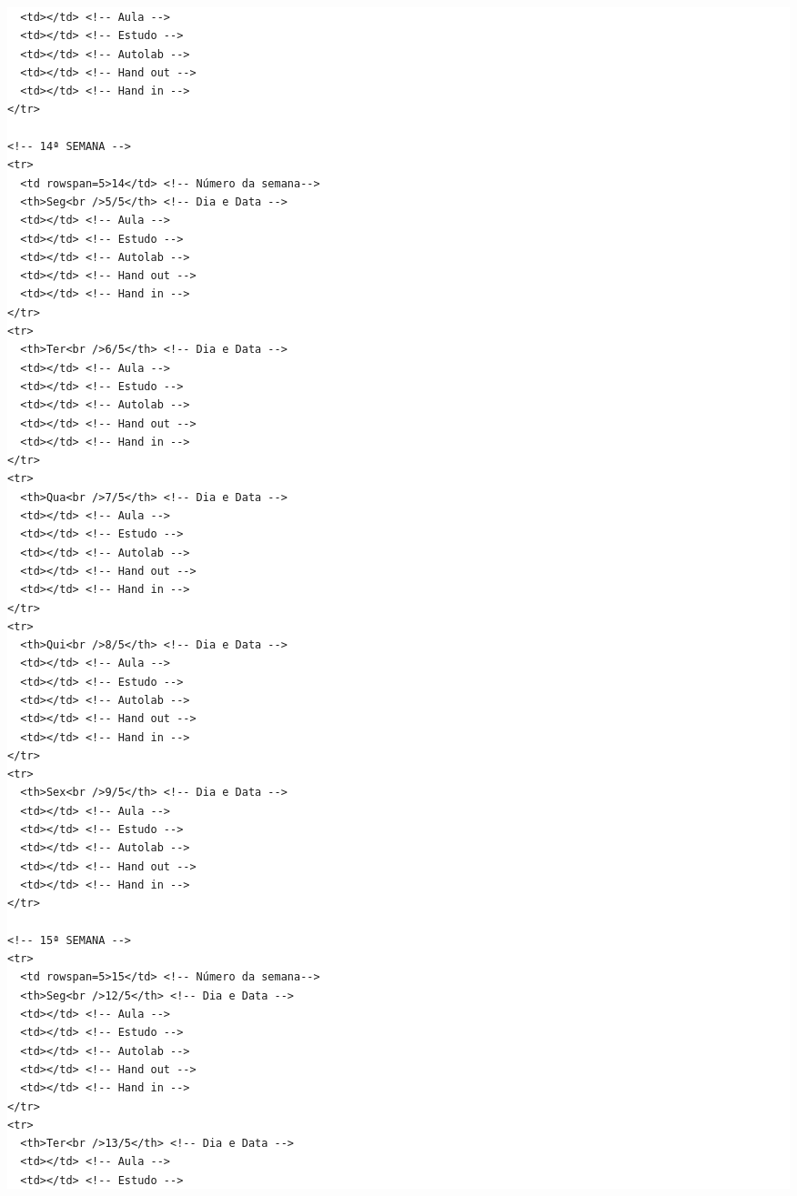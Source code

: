       <td></td> <!-- Aula -->
      <td></td> <!-- Estudo -->
      <td></td> <!-- Autolab -->
      <td></td> <!-- Hand out -->
      <td></td> <!-- Hand in -->
    </tr>

    <!-- 14ª SEMANA -->
    <tr>
      <td rowspan=5>14</td> <!-- Número da semana-->
      <th>Seg<br />5/5</th> <!-- Dia e Data -->
      <td></td> <!-- Aula -->
      <td></td> <!-- Estudo -->
      <td></td> <!-- Autolab -->
      <td></td> <!-- Hand out -->
      <td></td> <!-- Hand in -->
    </tr>
    <tr>
      <th>Ter<br />6/5</th> <!-- Dia e Data -->
      <td></td> <!-- Aula -->
      <td></td> <!-- Estudo -->
      <td></td> <!-- Autolab -->
      <td></td> <!-- Hand out -->
      <td></td> <!-- Hand in -->
    </tr>
    <tr>
      <th>Qua<br />7/5</th> <!-- Dia e Data -->
      <td></td> <!-- Aula -->
      <td></td> <!-- Estudo -->
      <td></td> <!-- Autolab -->
      <td></td> <!-- Hand out -->
      <td></td> <!-- Hand in -->
    </tr>
    <tr>
      <th>Qui<br />8/5</th> <!-- Dia e Data -->
      <td></td> <!-- Aula -->
      <td></td> <!-- Estudo -->
      <td></td> <!-- Autolab -->
      <td></td> <!-- Hand out -->
      <td></td> <!-- Hand in -->
    </tr>
    <tr>
      <th>Sex<br />9/5</th> <!-- Dia e Data -->
      <td></td> <!-- Aula -->
      <td></td> <!-- Estudo -->
      <td></td> <!-- Autolab -->
      <td></td> <!-- Hand out -->
      <td></td> <!-- Hand in -->
    </tr>

    <!-- 15ª SEMANA -->
    <tr>
      <td rowspan=5>15</td> <!-- Número da semana-->
      <th>Seg<br />12/5</th> <!-- Dia e Data -->
      <td></td> <!-- Aula -->
      <td></td> <!-- Estudo -->
      <td></td> <!-- Autolab -->
      <td></td> <!-- Hand out -->
      <td></td> <!-- Hand in -->
    </tr>
    <tr>
      <th>Ter<br />13/5</th> <!-- Dia e Data -->
      <td></td> <!-- Aula -->
      <td></td> <!-- Estudo -->